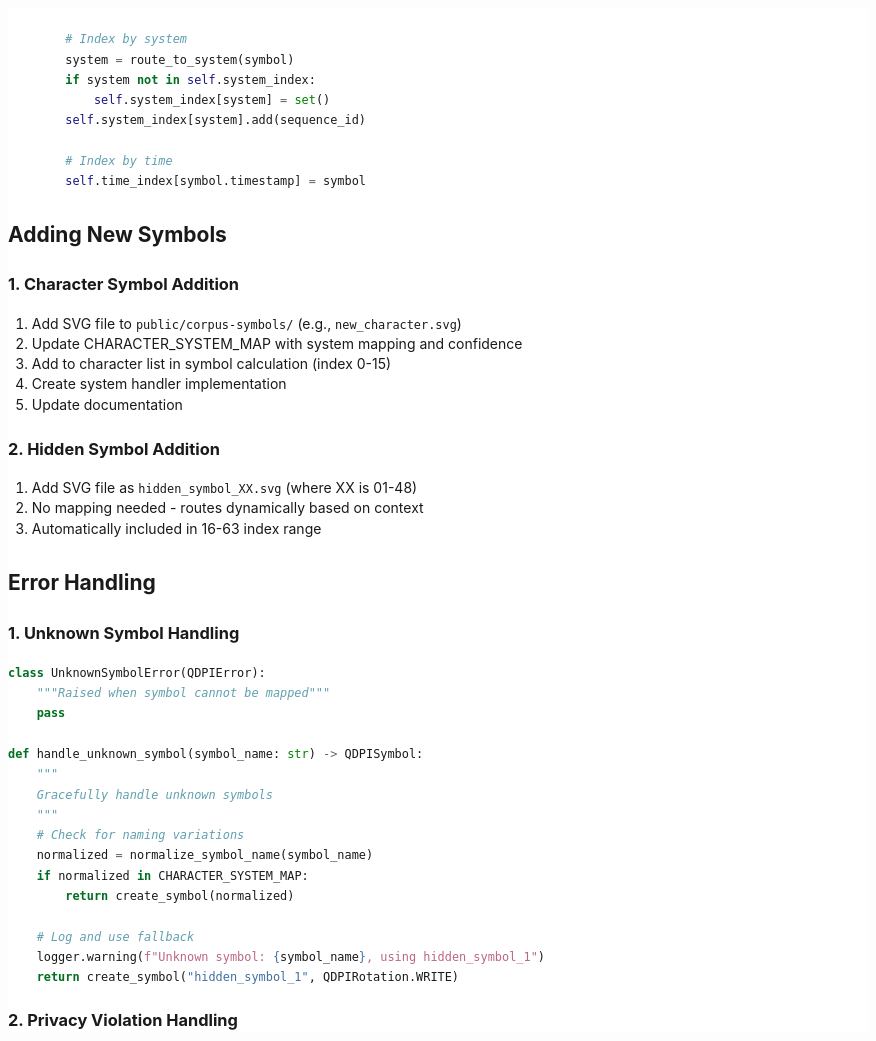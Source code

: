 ```python
        
        # Index by system
        system = route_to_system(symbol)
        if system not in self.system_index:
            self.system_index[system] = set()
        self.system_index[system].add(sequence_id)
        
        # Index by time
        self.time_index[symbol.timestamp] = symbol
```

## Adding New Symbols

### 1. Character Symbol Addition

1. Add SVG file to `public/corpus-symbols/` (e.g., `new_character.svg`)
2. Update CHARACTER_SYSTEM_MAP with system mapping and confidence
3. Add to character list in symbol calculation (index 0-15)
4. Create system handler implementation
5. Update documentation

### 2. Hidden Symbol Addition

1. Add SVG file as `hidden_symbol_XX.svg` (where XX is 01-48)
2. No mapping needed - routes dynamically based on context
3. Automatically included in 16-63 index range

## Error Handling

### 1. Unknown Symbol Handling

```python
class UnknownSymbolError(QDPIError):
    """Raised when symbol cannot be mapped"""
    pass

def handle_unknown_symbol(symbol_name: str) -> QDPISymbol:
    """
    Gracefully handle unknown symbols
    """
    # Check for naming variations
    normalized = normalize_symbol_name(symbol_name)
    if normalized in CHARACTER_SYSTEM_MAP:
        return create_symbol(normalized)
    
    # Log and use fallback
    logger.warning(f"Unknown symbol: {symbol_name}, using hidden_symbol_1")
    return create_symbol("hidden_symbol_1", QDPIRotation.WRITE)
```

### 2. Privacy Violation Handling
